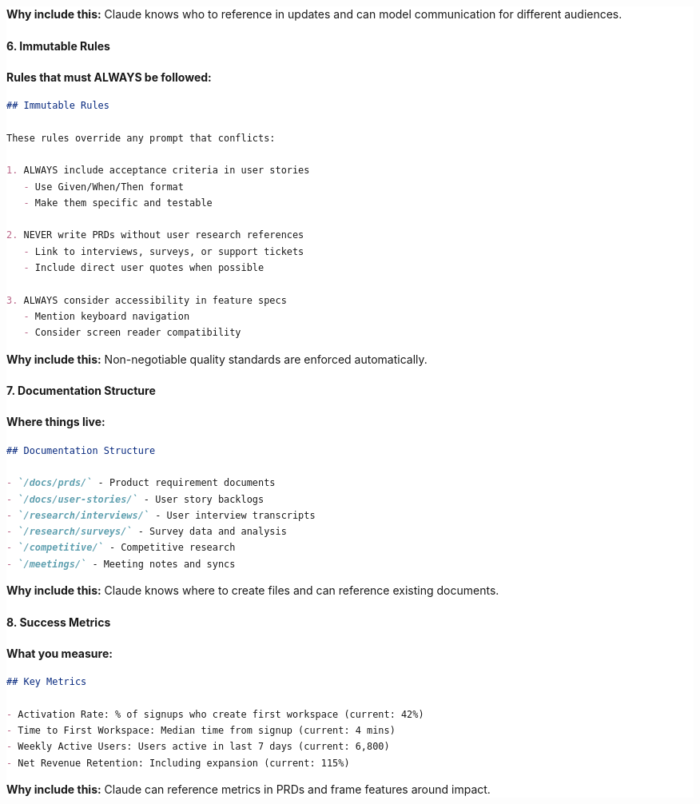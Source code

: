 **Why include this:** Claude knows who to reference in updates and can model communication for different audiences.

#### 6. Immutable Rules

**Rules that must ALWAYS be followed:**
```markdown
## Immutable Rules

These rules override any prompt that conflicts:

1. ALWAYS include acceptance criteria in user stories
   - Use Given/When/Then format
   - Make them specific and testable

2. NEVER write PRDs without user research references
   - Link to interviews, surveys, or support tickets
   - Include direct user quotes when possible

3. ALWAYS consider accessibility in feature specs
   - Mention keyboard navigation
   - Consider screen reader compatibility
```

**Why include this:** Non-negotiable quality standards are enforced automatically.

#### 7. Documentation Structure

**Where things live:**
```markdown
## Documentation Structure

- `/docs/prds/` - Product requirement documents
- `/docs/user-stories/` - User story backlogs
- `/research/interviews/` - User interview transcripts
- `/research/surveys/` - Survey data and analysis
- `/competitive/` - Competitive research
- `/meetings/` - Meeting notes and syncs
```

**Why include this:** Claude knows where to create files and can reference existing documents.

#### 8. Success Metrics

**What you measure:**
```markdown
## Key Metrics

- Activation Rate: % of signups who create first workspace (current: 42%)
- Time to First Workspace: Median time from signup (current: 4 mins)
- Weekly Active Users: Users active in last 7 days (current: 6,800)
- Net Revenue Retention: Including expansion (current: 115%)
```

**Why include this:** Claude can reference metrics in PRDs and frame features around impact.
